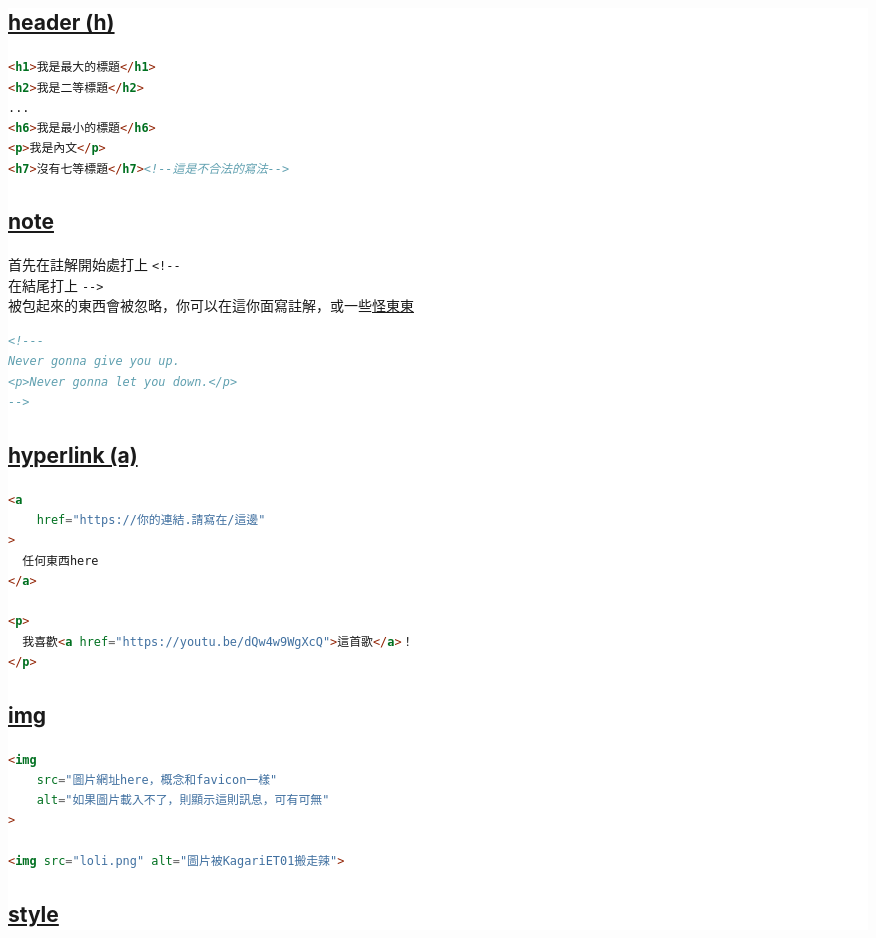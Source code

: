 ## [header (h)](https://github.com/pcic35-html/class1#標題)

```html
<h1>我是最大的標題</h1>
<h2>我是二等標題</h2>
...
<h6>我是最小的標題</h6>
<p>我是內文</p>
<h7>沒有七等標題</h7><!--這是不合法的寫法-->
```

## [note](https://github.com/pcic35-html/class1#note)

首先在註解開始處打上 `<!--`  
在結尾打上 `-->`  
被包起來的東西會被忽略，你可以在這你面寫註解，或一些[怪東東](https://youtu.be/dQw4w9WgXcQ)
```html
<!---
Never gonna give you up.
<p>Never gonna let you down.</p>
-->
```

## [hyperlink (a)](https://github.com/pcic35-html/class1#超連結)

```html
<a
	href="https://你的連結.請寫在/這邊"
>
  任何東西here
</a>

<p>
  我喜歡<a href="https://youtu.be/dQw4w9WgXcQ">這首歌</a>！
</p>
```

## [img](https://github.com/pcic35-html/class1#圖片)

```html
<img
	src="圖片網址here，概念和favicon一樣"
	alt="如果圖片載入不了，則顯示這則訊息，可有可無"
>

<img src="loli.png" alt="圖片被KagariET01搬走辣">
```

## [style](https://github.com/pcic35-html/class1#樣式)
